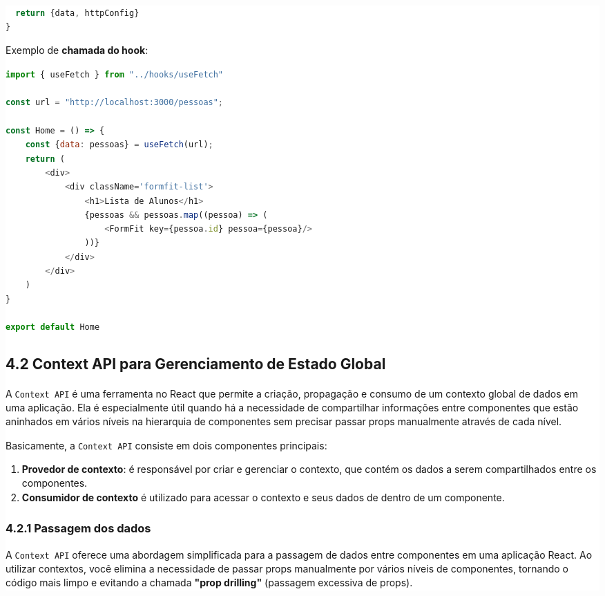 ```javascript
  return {data, httpConfig}
}
```

Exemplo de **chamada do hook**:
```javascript
import { useFetch } from "../hooks/useFetch"

const url = "http://localhost:3000/pessoas";

const Home = () => {
    const {data: pessoas} = useFetch(url);
    return (
        <div>
            <div className='formfit-list'>
                <h1>Lista de Alunos</h1>
                {pessoas && pessoas.map((pessoa) => (
                    <FormFit key={pessoa.id} pessoa={pessoa}/>
                ))}
            </div>
        </div>
    )
}

export default Home
```


## 4.2 Context API para Gerenciamento de Estado Global
A `Context API` é uma ferramenta no React que permite a criação, propagação e consumo de um contexto global de dados em uma aplicação.
Ela é especialmente útil quando há a necessidade de compartilhar informações entre componentes que estão aninhados em vários níveis na hierarquia de componentes sem precisar passar props manualmente através de cada nível.

Basicamente, a `Context API` consiste em dois componentes principais:
1. **Provedor de contexto**:  é responsável por criar e gerenciar o contexto, que contém os dados a serem compartilhados entre os componentes.
2. **Consumidor de contexto** é utilizado para acessar o contexto e seus dados de dentro de um componente.

### 4.2.1 Passagem dos dados
A `Context API` oferece uma abordagem simplificada para a passagem de dados entre componentes em uma aplicação React.
Ao utilizar contextos, você elimina a necessidade de passar props manualmente por vários níveis de componentes, tornando o código mais limpo e evitando a chamada **"prop drilling"** (passagem excessiva de props).
